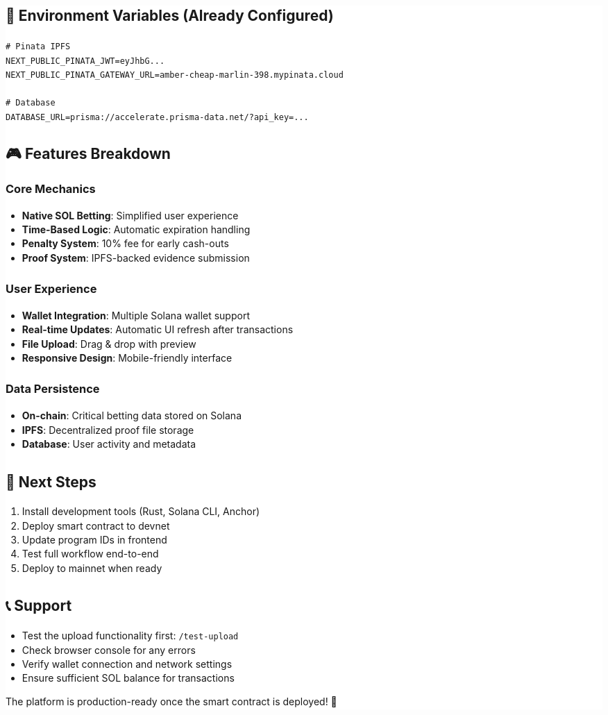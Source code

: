 ## 🔑 Environment Variables (Already Configured)
```env
# Pinata IPFS
NEXT_PUBLIC_PINATA_JWT=eyJhbG...
NEXT_PUBLIC_PINATA_GATEWAY_URL=amber-cheap-marlin-398.mypinata.cloud

# Database
DATABASE_URL=prisma://accelerate.prisma-data.net/?api_key=...
```

## 🎮 Features Breakdown

### Core Mechanics
- **Native SOL Betting**: Simplified user experience
- **Time-Based Logic**: Automatic expiration handling
- **Penalty System**: 10% fee for early cash-outs
- **Proof System**: IPFS-backed evidence submission

### User Experience
- **Wallet Integration**: Multiple Solana wallet support
- **Real-time Updates**: Automatic UI refresh after transactions
- **File Upload**: Drag & drop with preview
- **Responsive Design**: Mobile-friendly interface

### Data Persistence
- **On-chain**: Critical betting data stored on Solana
- **IPFS**: Decentralized proof file storage
- **Database**: User activity and metadata

## 🎯 Next Steps
1. Install development tools (Rust, Solana CLI, Anchor)
2. Deploy smart contract to devnet
3. Update program IDs in frontend
4. Test full workflow end-to-end
5. Deploy to mainnet when ready

## 📞 Support
- Test the upload functionality first: `/test-upload`
- Check browser console for any errors
- Verify wallet connection and network settings
- Ensure sufficient SOL balance for transactions

The platform is production-ready once the smart contract is deployed! 🚀